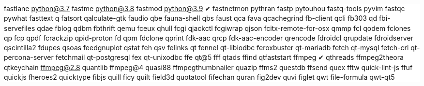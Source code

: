 fastlane                                 python@3.7
fastme                                   python@3.8
fastmod                                  <span class="ansi-bold">python@3.9 </span><span class="ansi-green-intense-fg ansi-bold">✔</span>
fastnetmon                               pythran
fastp                                    pytouhou
fastq-tools                              pyvim
fastqc                                   pywhat
fasttext                                 q
fatsort                                  qalculate-gtk
faudio                                   qbe
fauna-shell                              qbs
faust                                    qca
fava                                     qcachegrind
fb-client                                qcli
fb303                                    qd
fbi-servefiles                           qdae
fblog                                    qdbm
fbthrift                                 qemu
fceux                                    qhull
fcgi                                     qjackctl
fcgiwrap                                 qjson
fcitx-remote-for-osx                     qmmp
fcl                                      qodem
fclones                                  qp
fcp                                      qpdf
fcrackzip                                qpid-proton
fd                                       qpm
fdclone                                  qprint
fdk-aac                                  qrcp
fdk-aac-encoder                          qrencode
fdroidcl                                 qrupdate
fdroidserver                             qscintilla2
fdupes                                   qsoas
feedgnuplot                              qstat
feh                                      qsv
felinks                                  qt
fennel                                   qt-libiodbc
feroxbuster                              qt-mariadb
fetch                                    qt-mysql
fetch-crl                                qt-percona-server
fetchmail                                qt-postgresql
fex                                      qt-unixodbc
ffe                                      qt@5
fff                                      qtads
ffind                                    qtfaststart
<span class="ansi-bold">ffmpeg </span><span class="ansi-green-intense-fg ansi-bold">✔</span>                                 qthreads
ffmpeg2theora                            qtkeychain
ffmpeg@2.8                               quantlib
ffmpeg@4                                 quasi88
ffmpegthumbnailer                        quazip
ffms2                                    questdb
ffsend                                   quex
fftw                                     quick-lint-js
ffuf                                     quickjs
fheroes2                                 quicktype
fibjs                                    quill
ficy                                     quilt
field3d                                  quotatool
fifechan                                 quran
fig2dev                                  quvi
figlet                                   qwt
file-formula                             qwt-qt5